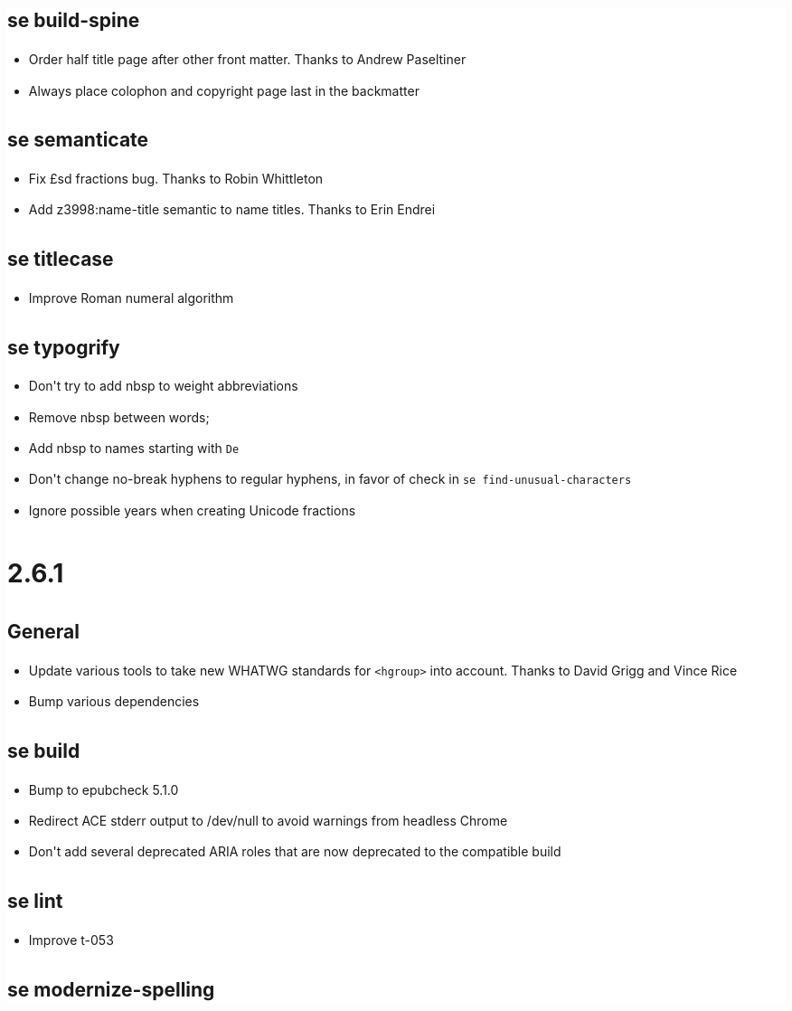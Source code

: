 ## se build-spine

- Order half title page after other front matter. Thanks to Andrew Paseltiner

- Always place colophon and copyright page last in the backmatter

## se semanticate

- Fix £sd fractions bug. Thanks to Robin Whittleton

- Add z3998:name-title semantic to name titles. Thanks to Erin Endrei

## se titlecase

- Improve Roman numeral algorithm

##  se typogrify

- Don't try to add nbsp to weight abbreviations

- Remove nbsp between words;

- Add nbsp to names starting with `De `

- Don't change no-break hyphens to regular hyphens, in favor of check in `se find-unusual-characters`

- Ignore possible years when creating Unicode fractions

# 2.6.1

## General

- Update various tools to take new WHATWG standards for `<hgroup>` into account. Thanks to David Grigg and Vince Rice

- Bump various dependencies

## se build

- Bump to epubcheck 5.1.0

- Redirect ACE stderr output to /dev/null to avoid warnings from headless Chrome

- Don't add several deprecated ARIA roles that are now deprecated to the compatible build

## se lint

- Improve t-053

## se modernize-spelling
